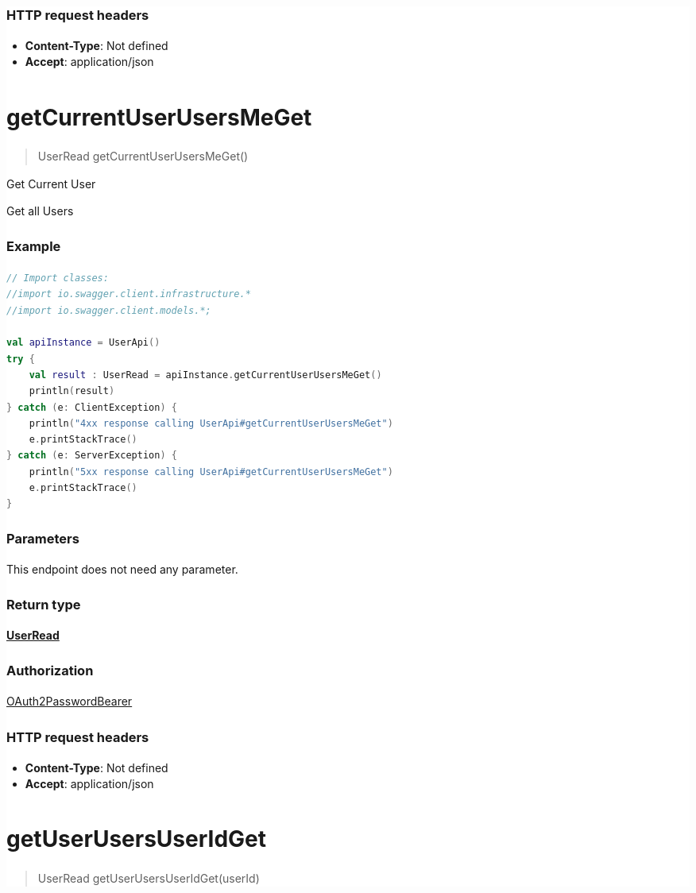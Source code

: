### HTTP request headers

 - **Content-Type**: Not defined
 - **Accept**: application/json

<a name="getCurrentUserUsersMeGet"></a>
# **getCurrentUserUsersMeGet**
> UserRead getCurrentUserUsersMeGet()

Get Current User

Get all Users

### Example
```kotlin
// Import classes:
//import io.swagger.client.infrastructure.*
//import io.swagger.client.models.*;

val apiInstance = UserApi()
try {
    val result : UserRead = apiInstance.getCurrentUserUsersMeGet()
    println(result)
} catch (e: ClientException) {
    println("4xx response calling UserApi#getCurrentUserUsersMeGet")
    e.printStackTrace()
} catch (e: ServerException) {
    println("5xx response calling UserApi#getCurrentUserUsersMeGet")
    e.printStackTrace()
}
```

### Parameters
This endpoint does not need any parameter.

### Return type

[**UserRead**](UserRead.md)

### Authorization

[OAuth2PasswordBearer](../README.md#OAuth2PasswordBearer)

### HTTP request headers

 - **Content-Type**: Not defined
 - **Accept**: application/json

<a name="getUserUsersUserIdGet"></a>
# **getUserUsersUserIdGet**
> UserRead getUserUsersUserIdGet(userId)
